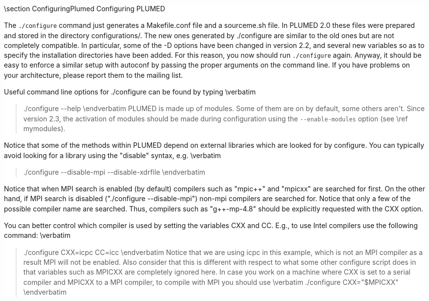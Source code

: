 \section ConfiguringPlumed Configuring PLUMED

The `./configure` command 
just generates a Makefile.conf file and a sourceme.sh file.
In PLUMED 2.0 these files were prepared and stored in the 
directory configurations/. The new ones generated by ./configure
are similar to the old ones but are not completely compatible.
In particular, some of the -D options have been changed in version 2.2,
and several new variables so as  to specify the installation directories have been added. For this reason,
you now should run `./configure` again.
Anyway, it should be easy to enforce a similar setup with autoconf by passing
the proper arguments on the command line.
If you have problems on your architecture, please
report them to the mailing list.

Useful command line options for ./configure can be found by typing
\verbatim
> ./configure --help
\endverbatim
PLUMED is made up of modules. Some of them are on by default, some others aren't.
Since version 2.3, the activation of modules should be made during configuration using the `--enable-modules`
option (see \ref mymodules).

Notice that some of the methods within PLUMED depend on external
libraries which are looked for by configure. You can typically
avoid looking for a library using the "disable" syntax, e.g.
\verbatim
> ./configure --disable-mpi --disable-xdrfile
\endverbatim

Notice that when MPI search is enabled (by default) compilers
such as "mpic++" and "mpicxx" are searched for first. On the other hand,
if MPI search is disabled ("./configure --disable-mpi") non-mpi
compilers are searched for. Notice that only a few of the
possible compiler name are searched. Thus, compilers such as
"g++-mp-4.8" should be explicitly requested with the CXX option.

You can better control which compiler is used by setting the
variables CXX and CC. E.g., to use Intel compilers use the following command:
\verbatim
> ./configure CXX=icpc CC=icc
\endverbatim
Notice that we are using icpc in this example, which is not an MPI compiler as a 
result MPI will not be enabled. Also consider that this is different with respect
to what some other configure script does in that variables such as MPICXX are
completely ignored here. In case you work on a machine where CXX is
set to a serial compiler and MPICXX to a MPI compiler, to
compile with MPI you should use
\verbatim
> ./configure CXX="$MPICXX"
\endverbatim
